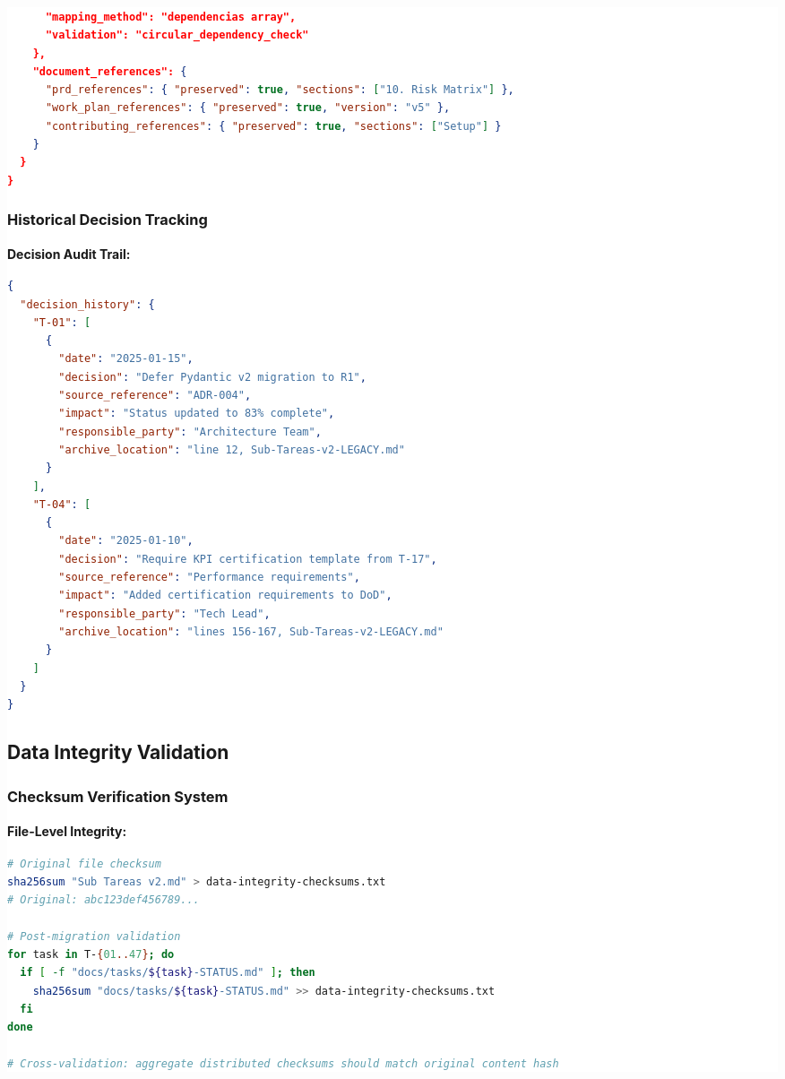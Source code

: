 ```json
      "mapping_method": "dependencias array",
      "validation": "circular_dependency_check"
    },
    "document_references": {
      "prd_references": { "preserved": true, "sections": ["10. Risk Matrix"] },
      "work_plan_references": { "preserved": true, "version": "v5" },
      "contributing_references": { "preserved": true, "sections": ["Setup"] }
    }
  }
}
```

### Historical Decision Tracking

**Decision Audit Trail:**
```json
{
  "decision_history": {
    "T-01": [
      {
        "date": "2025-01-15",
        "decision": "Defer Pydantic v2 migration to R1",
        "source_reference": "ADR-004",
        "impact": "Status updated to 83% complete",
        "responsible_party": "Architecture Team",
        "archive_location": "line 12, Sub-Tareas-v2-LEGACY.md"
      }
    ],
    "T-04": [
      {
        "date": "2025-01-10",
        "decision": "Require KPI certification template from T-17",
        "source_reference": "Performance requirements",
        "impact": "Added certification requirements to DoD",
        "responsible_party": "Tech Lead",
        "archive_location": "lines 156-167, Sub-Tareas-v2-LEGACY.md"
      }
    ]
  }
}
```

## Data Integrity Validation

### Checksum Verification System

**File-Level Integrity:**
```bash
# Original file checksum
sha256sum "Sub Tareas v2.md" > data-integrity-checksums.txt
# Original: abc123def456789...

# Post-migration validation
for task in T-{01..47}; do
  if [ -f "docs/tasks/${task}-STATUS.md" ]; then
    sha256sum "docs/tasks/${task}-STATUS.md" >> data-integrity-checksums.txt
  fi
done

# Cross-validation: aggregate distributed checksums should match original content hash
```
